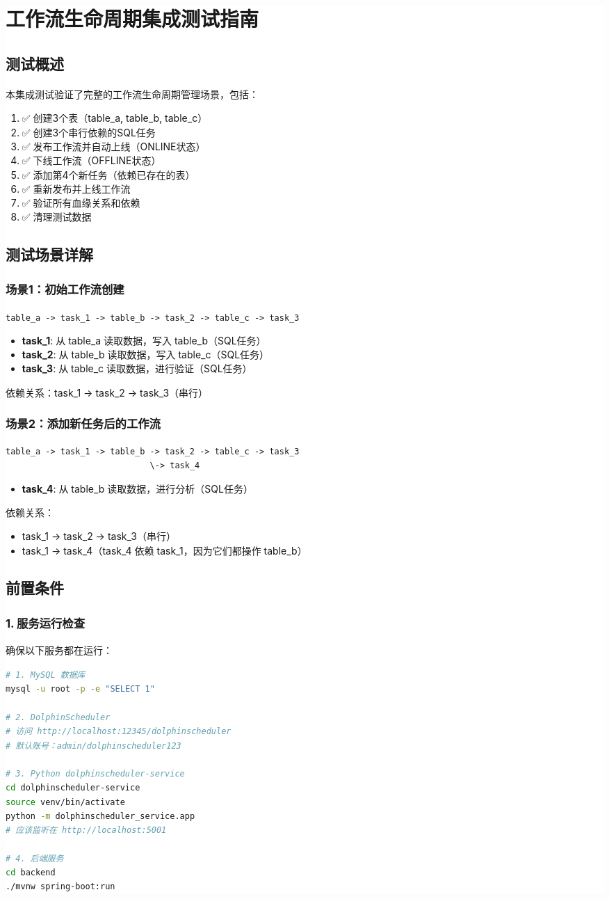 # 工作流生命周期集成测试指南

## 测试概述

本集成测试验证了完整的工作流生命周期管理场景，包括：

1. ✅ 创建3个表（table_a, table_b, table_c）
2. ✅ 创建3个串行依赖的SQL任务
3. ✅ 发布工作流并自动上线（ONLINE状态）
4. ✅ 下线工作流（OFFLINE状态）
5. ✅ 添加第4个新任务（依赖已存在的表）
6. ✅ 重新发布并上线工作流
7. ✅ 验证所有血缘关系和依赖
8. ✅ 清理测试数据

## 测试场景详解

### 场景1：初始工作流创建

```
table_a -> task_1 -> table_b -> task_2 -> table_c -> task_3
```

- **task_1**: 从 table_a 读取数据，写入 table_b（SQL任务）
- **task_2**: 从 table_b 读取数据，写入 table_c（SQL任务）
- **task_3**: 从 table_c 读取数据，进行验证（SQL任务）

依赖关系：task_1 -> task_2 -> task_3（串行）

### 场景2：添加新任务后的工作流

```
table_a -> task_1 -> table_b -> task_2 -> table_c -> task_3
                             \-> task_4
```

- **task_4**: 从 table_b 读取数据，进行分析（SQL任务）

依赖关系：
- task_1 -> task_2 -> task_3（串行）
- task_1 -> task_4（task_4 依赖 task_1，因为它们都操作 table_b）

## 前置条件

### 1. 服务运行检查

确保以下服务都在运行：

```bash
# 1. MySQL 数据库
mysql -u root -p -e "SELECT 1"

# 2. DolphinScheduler
# 访问 http://localhost:12345/dolphinscheduler
# 默认账号：admin/dolphinscheduler123

# 3. Python dolphinscheduler-service
cd dolphinscheduler-service
source venv/bin/activate
python -m dolphinscheduler_service.app
# 应该监听在 http://localhost:5001

# 4. 后端服务
cd backend
./mvnw spring-boot:run
```